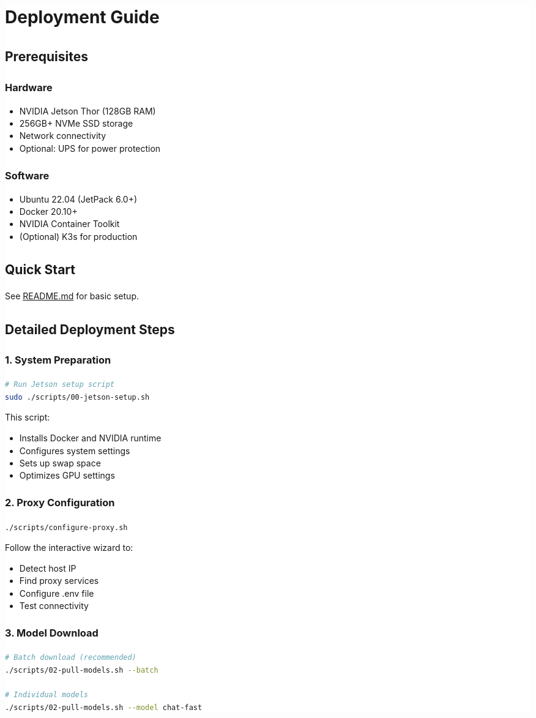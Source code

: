 # Deployment Guide

## Prerequisites

### Hardware
- NVIDIA Jetson Thor (128GB RAM)
- 256GB+ NVMe SSD storage
- Network connectivity
- Optional: UPS for power protection

### Software
- Ubuntu 22.04 (JetPack 6.0+)
- Docker 20.10+
- NVIDIA Container Toolkit
- (Optional) K3s for production

## Quick Start

See [README.md](../README.md#快速开始) for basic setup.

## Detailed Deployment Steps

### 1. System Preparation

```bash
# Run Jetson setup script
sudo ./scripts/00-jetson-setup.sh
```

This script:
- Installs Docker and NVIDIA runtime
- Configures system settings
- Sets up swap space
- Optimizes GPU settings

### 2. Proxy Configuration

```bash
./scripts/configure-proxy.sh
```

Follow the interactive wizard to:
- Detect host IP
- Find proxy services
- Configure .env file
- Test connectivity

### 3. Model Download

```bash
# Batch download (recommended)
./scripts/02-pull-models.sh --batch

# Individual models
./scripts/02-pull-models.sh --model chat-fast
```
